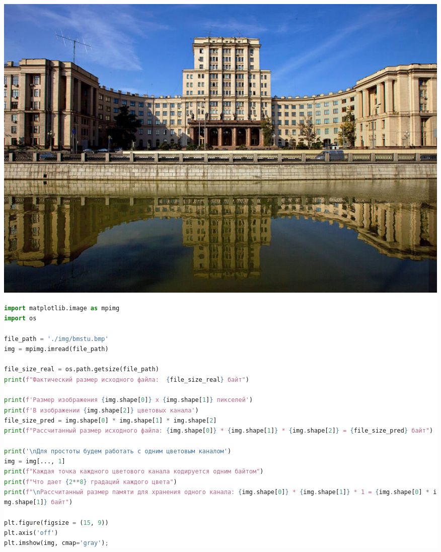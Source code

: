 ![](./img/bmstu.bmp)


```python editable=true slideshow={"slide_type": "subslide"}
import matplotlib.image as mpimg
import os

file_path = './img/bmstu.bmp'
img = mpimg.imread(file_path)

file_size_real = os.path.getsize(file_path)
print(f"Фактический размер исходного файла:  {file_size_real} байт")

print(f'Размер изображения {img.shape[0]} x {img.shape[1]} пикселей')
print(f'В изображении {img.shape[2]} цветовых канала')
file_size_pred = img.shape[0] * img.shape[1] * img.shape[2]
print(f"Рассчитанный размер исходного файла: {img.shape[0]} * {img.shape[1]} * {img.shape[2]} = {file_size_pred} байт")

print('\nДля простоты будем работать с одним цветовым каналом')
img = img[..., 1]
print(f"Каждая точка каждного цветового канала кодируется одним байтом")
print(f"Что дает {2**8} градаций каждого цвета")
print(f"\nРассчитанный размер памяти для хранения одного канала: {img.shape[0]} * {img.shape[1]} * 1 = {img.shape[0] * img.shape[1]} байт")

plt.figure(figsize = (15, 9))
plt.axis('off')
plt.imshow(img, cmap='gray');
```
